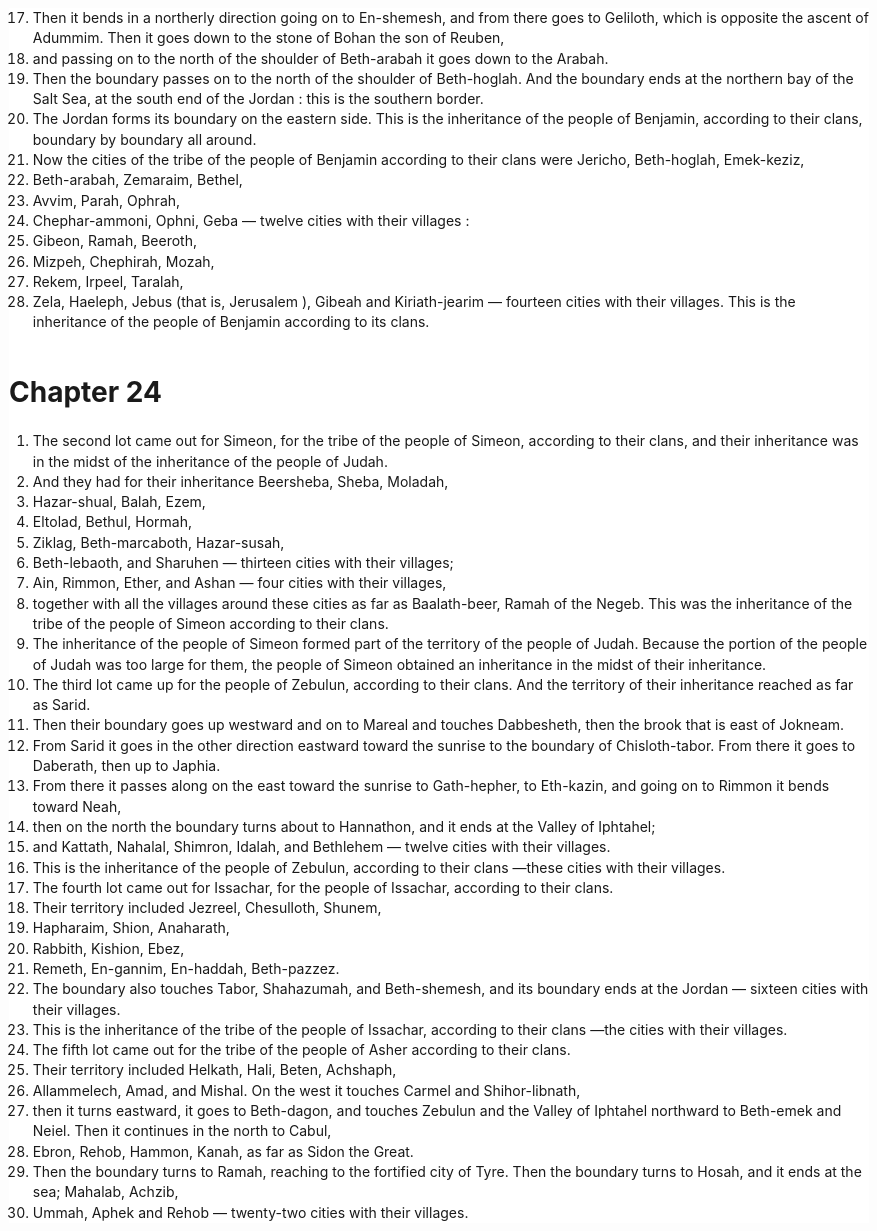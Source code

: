 17. Then it bends in a northerly direction going on to En-shemesh, and from there goes to Geliloth, which is opposite the ascent of Adummim. Then it goes down to the stone of Bohan the son of Reuben,
18. and passing on to the north of the shoulder of Beth-arabah it goes down to the Arabah.
19. Then the boundary passes on to the north of the shoulder of Beth-hoglah. And the boundary ends at the northern bay of the Salt Sea, at the south end of the Jordan : this is the southern border.
20. The Jordan forms its boundary on the eastern side. This is the inheritance of the people of Benjamin, according to their clans, boundary by boundary all around.
21. Now the cities of the tribe of the people of Benjamin according to their clans were Jericho, Beth-hoglah, Emek-keziz,
22. Beth-arabah, Zemaraim, Bethel,
23. Avvim, Parah, Ophrah,
24. Chephar-ammoni, Ophni, Geba — twelve cities with their villages :
25. Gibeon, Ramah, Beeroth,
26. Mizpeh, Chephirah, Mozah,
27. Rekem, Irpeel, Taralah,
28. Zela, Haeleph, Jebus (that is, Jerusalem ), Gibeah and Kiriath-jearim — fourteen cities with their villages. This is the inheritance of the people of Benjamin according to its clans.

# Chapter 24

1. The second lot came out for Simeon, for the tribe of the people of Simeon, according to their clans, and their inheritance was in the midst of the inheritance of the people of Judah.
2. And they had for their inheritance Beersheba, Sheba, Moladah,
3. Hazar-shual, Balah, Ezem,
4. Eltolad, Bethul, Hormah,
5. Ziklag, Beth-marcaboth, Hazar-susah,
6. Beth-lebaoth, and Sharuhen — thirteen cities with their villages;
7. Ain, Rimmon, Ether, and Ashan — four cities with their villages,
8. together with all the villages around these cities as far as Baalath-beer, Ramah of the Negeb. This was the inheritance of the tribe of the people of Simeon according to their clans.
9. The inheritance of the people of Simeon formed part of the territory of the people of Judah. Because the portion of the people of Judah was too large for them, the people of Simeon obtained an inheritance in the midst of their inheritance.
10. The third lot came up for the people of Zebulun, according to their clans. And the territory of their inheritance reached as far as Sarid.
11. Then their boundary goes up westward and on to Mareal and touches Dabbesheth, then the brook that is east of Jokneam.
12. From Sarid it goes in the other direction eastward toward the sunrise to the boundary of Chisloth-tabor. From there it goes to Daberath, then up to Japhia.
13. From there it passes along on the east toward the sunrise to Gath-hepher, to Eth-kazin, and going on to Rimmon it bends toward Neah,
14. then on the north the boundary turns about to Hannathon, and it ends at the Valley of Iphtahel;
15. and Kattath, Nahalal, Shimron, Idalah, and Bethlehem — twelve cities with their villages.
16. This is the inheritance of the people of Zebulun, according to their clans —these cities with their villages.
17. The fourth lot came out for Issachar, for the people of Issachar, according to their clans.
18. Their territory included Jezreel, Chesulloth, Shunem,
19. Hapharaim, Shion, Anaharath,
20. Rabbith, Kishion, Ebez,
21. Remeth, En-gannim, En-haddah, Beth-pazzez.
22. The boundary also touches Tabor, Shahazumah, and Beth-shemesh, and its boundary ends at the Jordan — sixteen cities with their villages.
23. This is the inheritance of the tribe of the people of Issachar, according to their clans —the cities with their villages.
24. The fifth lot came out for the tribe of the people of Asher according to their clans.
25. Their territory included Helkath, Hali, Beten, Achshaph,
26. Allammelech, Amad, and Mishal. On the west it touches Carmel and Shihor-libnath,
27. then it turns eastward, it goes to Beth-dagon, and touches Zebulun and the Valley of Iphtahel northward to Beth-emek and Neiel. Then it continues in the north to Cabul,
28. Ebron, Rehob, Hammon, Kanah, as far as Sidon the Great.
29. Then the boundary turns to Ramah, reaching to the fortified city of Tyre. Then the boundary turns to Hosah, and it ends at the sea; Mahalab, Achzib,
30. Ummah, Aphek and Rehob — twenty-two cities with their villages.